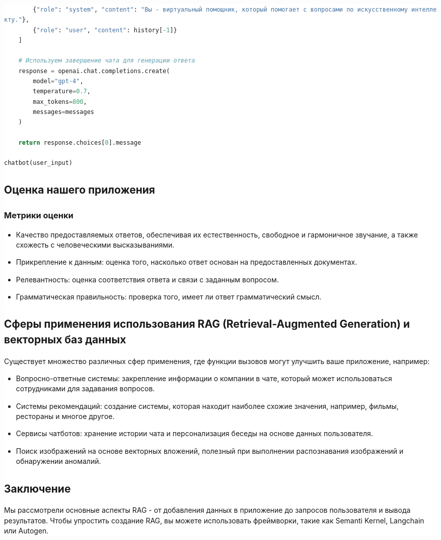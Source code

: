 ```python
        {"role": "system", "content": "Вы - виртуальный помощник, который помогает с вопросами по искусственному интеллекту."},
        {"role": "user", "content": history[-1]}
    ]

    # Используем завершение чата для генерации ответа
    response = openai.chat.completions.create(
        model="gpt-4",
        temperature=0.7,
        max_tokens=800,
        messages=messages
    )

    return response.choices[0].message

chatbot(user_input)
```

## Оценка нашего приложения

### Метрики оценки

- Качество предоставляемых ответов, обеспечивая их естественность, свободное и гармоничное звучание, а также схожесть с человеческими высказываниями.

- Прикрепление к данным: оценка того, насколько ответ основан на предоставленных документах.

- Релевантность: оценка соответствия ответа и связи с заданным вопросом.

- Грамматическая правильность: проверка того, имеет ли ответ грамматический смысл.

## Сферы применения использования RAG (Retrieval-Augmented Generation) и векторных баз данных

Существует множество различных сфер применения, где функции вызовов могут улучшить ваше приложение, например:

- Вопросно-ответные системы: закрепление информации о компании в чате, который может использоваться сотрудниками для задавания вопросов.

- Системы рекомендаций: создание системы, которая находит наиболее схожие значения, например, фильмы, рестораны и многое другое.

- Сервисы чатботов: хранение истории чата и персонализация беседы на основе данных пользователя.

- Поиск изображений на основе векторных вложений, полезный при выполнении распознавания изображений и обнаружении аномалий.

## Заключение

Мы рассмотрели основные аспекты RAG - от добавления данных в приложение до запросов пользователя и вывода результатов. Чтобы упростить создание RAG, вы можете использовать фреймворки, такие как Semanti Kernel, Langchain или Autogen.
